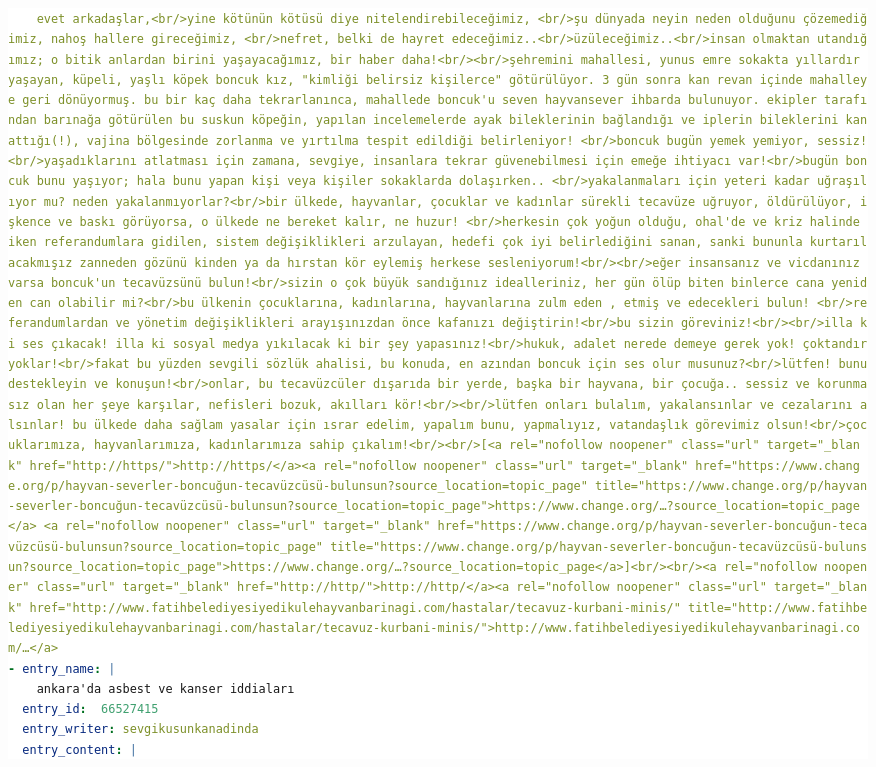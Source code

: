 ```yaml
    evet arkadaşlar,<br/>yine kötünün kötüsü diye nitelendirebileceğimiz, <br/>şu dünyada neyin neden olduğunu çözemediğimiz, nahoş hallere gireceğimiz, <br/>nefret, belki de hayret edeceğimiz..<br/>üzüleceğimiz..<br/>insan olmaktan utandığımız; o bitik anlardan birini yaşayacağımız, bir haber daha!<br/><br/>şehremini mahallesi, yunus emre sokakta yıllardır yaşayan, küpeli, yaşlı köpek boncuk kız, "kimliği belirsiz kişilerce" götürülüyor. 3 gün sonra kan revan içinde mahalleye geri dönüyormuş. bu bir kaç daha tekrarlanınca, mahallede boncuk'u seven hayvansever ihbarda bulunuyor. ekipler tarafından barınağa götürülen bu suskun köpeğin, yapılan incelemelerde ayak bileklerinin bağlandığı ve iplerin bileklerini kanattığı(!), vajina bölgesinde zorlanma ve yırtılma tespit edildiği belirleniyor! <br/>boncuk bugün yemek yemiyor, sessiz! <br/>yaşadıklarını atlatması için zamana, sevgiye, insanlara tekrar güvenebilmesi için emeğe ihtiyacı var!<br/>bugün boncuk bunu yaşıyor; hala bunu yapan kişi veya kişiler sokaklarda dolaşırken.. <br/>yakalanmaları için yeteri kadar uğraşılıyor mu? neden yakalanmıyorlar?<br/>bir ülkede, hayvanlar, çocuklar ve kadınlar sürekli tecavüze uğruyor, öldürülüyor, işkence ve baskı görüyorsa, o ülkede ne bereket kalır, ne huzur! <br/>herkesin çok yoğun olduğu, ohal'de ve kriz halinde iken referandumlara gidilen, sistem değişiklikleri arzulayan, hedefi çok iyi belirlediğini sanan, sanki bununla kurtarılacakmışız zanneden gözünü kinden ya da hırstan kör eylemiş herkese sesleniyorum!<br/><br/>eğer insansanız ve vicdanınız varsa boncuk'un tecavüzsünü bulun!<br/>sizin o çok büyük sandığınız idealleriniz, her gün ölüp biten binlerce cana yeniden can olabilir mi?<br/>bu ülkenin çocuklarına, kadınlarına, hayvanlarına zulm eden , etmiş ve edecekleri bulun! <br/>referandumlardan ve yönetim değişiklikleri arayışınızdan önce kafanızı değiştirin!<br/>bu sizin göreviniz!<br/><br/>illa ki ses çıkacak! illa ki sosyal medya yıkılacak ki bir şey yapasınız!<br/>hukuk, adalet nerede demeye gerek yok! çoktandır yoklar!<br/>fakat bu yüzden sevgili sözlük ahalisi, bu konuda, en azından boncuk için ses olur musunuz?<br/>lütfen! bunu destekleyin ve konuşun!<br/>onlar, bu tecavüzcüler dışarıda bir yerde, başka bir hayvana, bir çocuğa.. sessiz ve korunmasız olan her şeye karşılar, nefisleri bozuk, akılları kör!<br/><br/>lütfen onları bulalım, yakalansınlar ve cezalarını alsınlar! bu ülkede daha sağlam yasalar için ısrar edelim, yapalım bunu, yapmalıyız, vatandaşlık görevimiz olsun!<br/>çocuklarımıza, hayvanlarımıza, kadınlarımıza sahip çıkalım!<br/><br/>[<a rel="nofollow noopener" class="url" target="_blank" href="http://https/">http://https/</a><a rel="nofollow noopener" class="url" target="_blank" href="https://www.change.org/p/hayvan-severler-boncuğun-tecavüzcüsü-bulunsun?source_location=topic_page" title="https://www.change.org/p/hayvan-severler-boncuğun-tecavüzcüsü-bulunsun?source_location=topic_page">https://www.change.org/…?source_location=topic_page</a> <a rel="nofollow noopener" class="url" target="_blank" href="https://www.change.org/p/hayvan-severler-boncuğun-tecavüzcüsü-bulunsun?source_location=topic_page" title="https://www.change.org/p/hayvan-severler-boncuğun-tecavüzcüsü-bulunsun?source_location=topic_page">https://www.change.org/…?source_location=topic_page</a>]<br/><br/><a rel="nofollow noopener" class="url" target="_blank" href="http://http/">http://http/</a><a rel="nofollow noopener" class="url" target="_blank" href="http://www.fatihbelediyesiyedikulehayvanbarinagi.com/hastalar/tecavuz-kurbani-minis/" title="http://www.fatihbelediyesiyedikulehayvanbarinagi.com/hastalar/tecavuz-kurbani-minis/">http://www.fatihbelediyesiyedikulehayvanbarinagi.com/…</a>
- entry_name: |
    ankara'da asbest ve kanser iddiaları
  entry_id:  66527415
  entry_writer: sevgikusunkanadinda
  entry_content: |
```